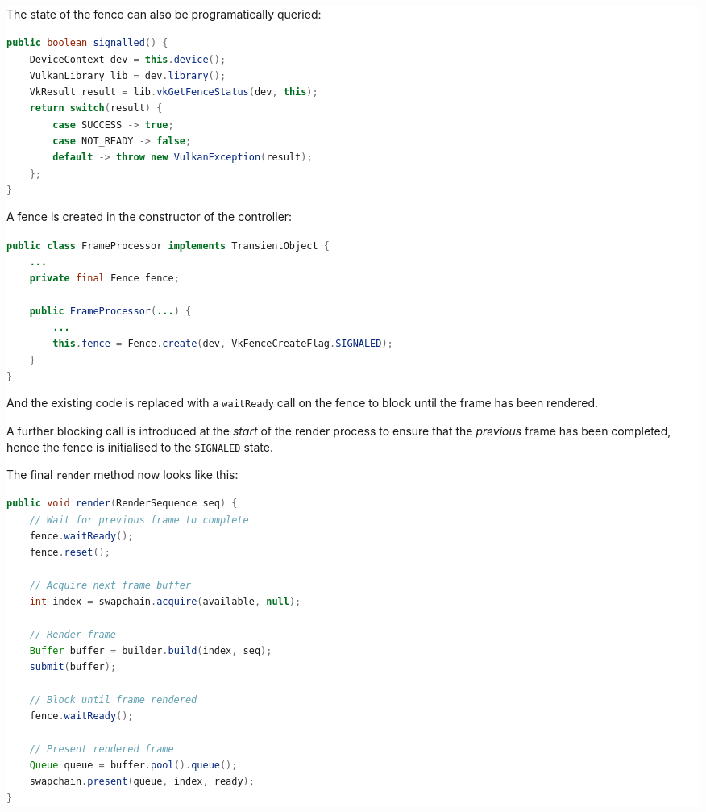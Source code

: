 The state of the fence can also be programatically queried:

```java
public boolean signalled() {
    DeviceContext dev = this.device();
    VulkanLibrary lib = dev.library();
    VkResult result = lib.vkGetFenceStatus(dev, this);
    return switch(result) {
        case SUCCESS -> true;
        case NOT_READY -> false;
        default -> throw new VulkanException(result);
    };
}
```

A fence is created in the constructor of the controller:

```java
public class FrameProcessor implements TransientObject {
    ...
    private final Fence fence;

    public FrameProcessor(...) {
        ...
        this.fence = Fence.create(dev, VkFenceCreateFlag.SIGNALED);
    }
}
```

And the existing code is replaced with a `waitReady` call on the fence to block until the frame has been rendered.

A further blocking call is introduced at the _start_ of the render process to ensure that the _previous_ frame has been completed, hence the fence is initialised to the `SIGNALED` state.

The final `render` method now looks like this:

```java
public void render(RenderSequence seq) {
    // Wait for previous frame to complete
    fence.waitReady();
    fence.reset();

    // Acquire next frame buffer
    int index = swapchain.acquire(available, null);

    // Render frame
    Buffer buffer = builder.build(index, seq);
    submit(buffer);

    // Block until frame rendered
    fence.waitReady();

    // Present rendered frame
    Queue queue = buffer.pool().queue();
    swapchain.present(queue, index, ready);
}
```
